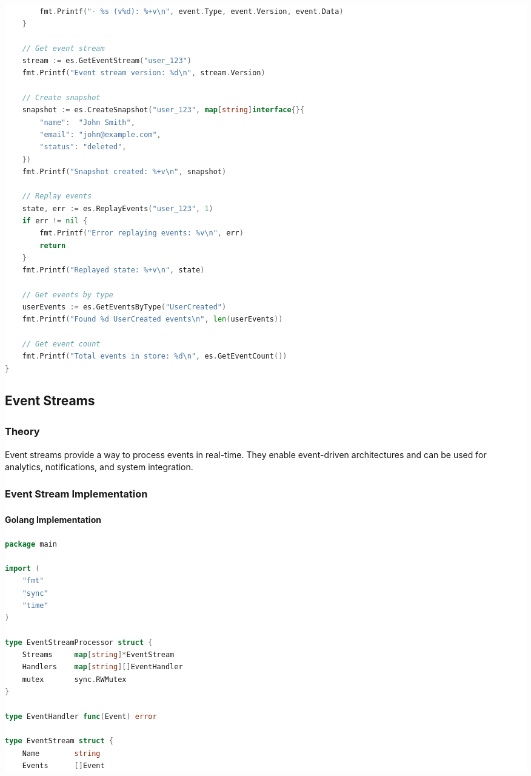 ```go
        fmt.Printf("- %s (v%d): %+v\n", event.Type, event.Version, event.Data)
    }
    
    // Get event stream
    stream := es.GetEventStream("user_123")
    fmt.Printf("Event stream version: %d\n", stream.Version)
    
    // Create snapshot
    snapshot := es.CreateSnapshot("user_123", map[string]interface{}{
        "name":  "John Smith",
        "email": "john@example.com",
        "status": "deleted",
    })
    fmt.Printf("Snapshot created: %+v\n", snapshot)
    
    // Replay events
    state, err := es.ReplayEvents("user_123", 1)
    if err != nil {
        fmt.Printf("Error replaying events: %v\n", err)
        return
    }
    fmt.Printf("Replayed state: %+v\n", state)
    
    // Get events by type
    userEvents := es.GetEventsByType("UserCreated")
    fmt.Printf("Found %d UserCreated events\n", len(userEvents))
    
    // Get event count
    fmt.Printf("Total events in store: %d\n", es.GetEventCount())
}
```

## Event Streams

### Theory

Event streams provide a way to process events in real-time. They enable event-driven architectures and can be used for analytics, notifications, and system integration.

### Event Stream Implementation

#### Golang Implementation

```go
package main

import (
    "fmt"
    "sync"
    "time"
)

type EventStreamProcessor struct {
    Streams     map[string]*EventStream
    Handlers    map[string][]EventHandler
    mutex       sync.RWMutex
}

type EventHandler func(Event) error

type EventStream struct {
    Name        string
    Events      []Event
```